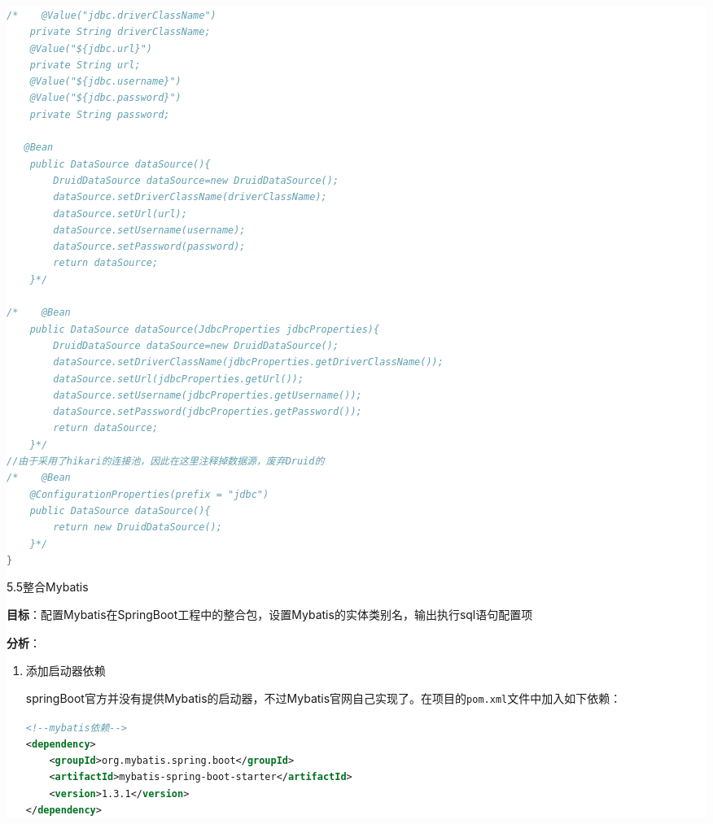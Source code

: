    ```java
   /*    @Value("jdbc.driverClassName")
       private String driverClassName;
       @Value("${jdbc.url}")
       private String url;
       @Value("${jdbc.username}")
       @Value("${jdbc.password}")
       private String password;
   
      @Bean
       public DataSource dataSource(){
           DruidDataSource dataSource=new DruidDataSource();
           dataSource.setDriverClassName(driverClassName);
           dataSource.setUrl(url);
           dataSource.setUsername(username);
           dataSource.setPassword(password);
           return dataSource;
       }*/
   
   /*    @Bean
       public DataSource dataSource(JdbcProperties jdbcProperties){
           DruidDataSource dataSource=new DruidDataSource();
           dataSource.setDriverClassName(jdbcProperties.getDriverClassName());
           dataSource.setUrl(jdbcProperties.getUrl());
           dataSource.setUsername(jdbcProperties.getUsername());
           dataSource.setPassword(jdbcProperties.getPassword());
           return dataSource;
       }*/
   //由于采用了hikari的连接池，因此在这里注释掉数据源，废弃Druid的
   /*    @Bean
       @ConfigurationProperties(prefix = "jdbc")
       public DataSource dataSource(){
           return new DruidDataSource();
       }*/
   }
   ```

5.5整合Mybatis

 **目标**：配置Mybatis在SpringBoot工程中的整合包，设置Mybatis的实体类别名，输出执行sql语句配置项

**分析**：

1. 添加启动器依赖

   springBoot官方并没有提供Mybatis的启动器，不过Mybatis官网自己实现了。在项目的`pom.xml`文件中加入如下依赖：

   ```xml
   <!--mybatis依赖-->
   <dependency>
       <groupId>org.mybatis.spring.boot</groupId>
       <artifactId>mybatis-spring-boot-starter</artifactId>
       <version>1.3.1</version>
   </dependency>
   ```
